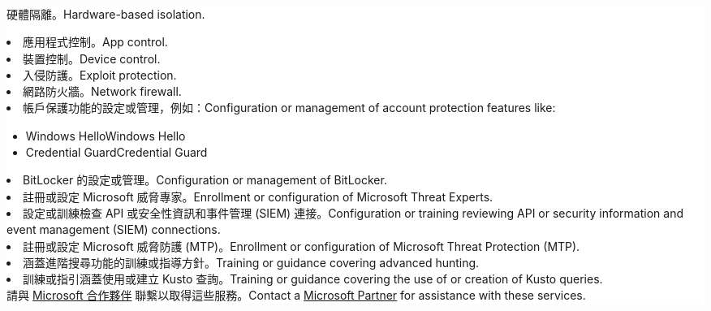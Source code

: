   <span data-ttu-id="2aac8-367">硬體隔離。</span><span class="sxs-lookup"><span data-stu-id="2aac8-367">Hardware-based isolation.</span></span>  
  </li>
<li>  
  <span data-ttu-id="2aac8-368">應用程式控制。</span><span class="sxs-lookup"><span data-stu-id="2aac8-368">App control.</span></span>  
  </li>
<li> <span data-ttu-id="2aac8-369">裝置控制。</span><span class="sxs-lookup"><span data-stu-id="2aac8-369">Device control.</span></span></li>
<li>  
  <span data-ttu-id="2aac8-370">入侵防護。</span><span class="sxs-lookup"><span data-stu-id="2aac8-370">Exploit protection.</span></span>  
  </li>
<li>  
  <span data-ttu-id="2aac8-371">網路防火牆。</span><span class="sxs-lookup"><span data-stu-id="2aac8-371">Network firewall.</span></span>  
  </li>



</ul></li>
<li> <span data-ttu-id="2aac8-372">帳戶保護功能的設定或管理，例如：</span><span class="sxs-lookup"><span data-stu-id="2aac8-372">Configuration or management of account protection features like:</span></span> </li>
<ul>

<li> <span data-ttu-id="2aac8-373">Windows Hello</span><span class="sxs-lookup"><span data-stu-id="2aac8-373">Windows Hello</span></span></li>
<li> <span data-ttu-id="2aac8-374">Credential Guard</span><span class="sxs-lookup"><span data-stu-id="2aac8-374">Credential Guard</span></span></li>
</ul>
<li> <span data-ttu-id="2aac8-375">BitLocker 的設定或管理。</span><span class="sxs-lookup"><span data-stu-id="2aac8-375">Configuration or management of BitLocker.</span></span></li>
<li>  <span data-ttu-id="2aac8-376">註冊或設定 Microsoft 威脅專家。</span><span class="sxs-lookup"><span data-stu-id="2aac8-376">Enrollment or configuration of Microsoft Threat Experts.</span></span>  </li>
<li>  <span data-ttu-id="2aac8-377">設定或訓練檢查 API 或安全性資訊和事件管理 (SIEM) 連接。</span><span class="sxs-lookup"><span data-stu-id="2aac8-377">Configuration or training reviewing API or security information and event management (SIEM) connections.</span></span>  </li>
<li>  <span data-ttu-id="2aac8-378">註冊或設定 Microsoft 威脅防護 (MTP)。</span><span class="sxs-lookup"><span data-stu-id="2aac8-378">Enrollment or configuration of Microsoft Threat Protection (MTP).</span></span>  </li>
<li>  <span data-ttu-id="2aac8-379">涵蓋進階搜尋功能的訓練或指導方針。</span><span class="sxs-lookup"><span data-stu-id="2aac8-379">Training or guidance covering advanced hunting.</span></span>  </li>
<li>  <span data-ttu-id="2aac8-380">訓練或指引涵蓋使用或建立 Kusto 查詢。</span><span class="sxs-lookup"><span data-stu-id="2aac8-380">Training or guidance covering the use of or creation of Kusto queries.</span></span></li>
</li>
</ul>
<span data-ttu-id="2aac8-381">請與 <a href="https://go.microsoft.com/fwlink/?linkid=2080150">Microsoft 合作夥伴</a> 聯繫以取得這些服務。</span><span class="sxs-lookup"><span data-stu-id="2aac8-381">Contact a <a href="https://go.microsoft.com/fwlink/?linkid=2080150">Microsoft Partner</a> for assistance with these services.</span></span>  
</ul></td>
<td></td>
